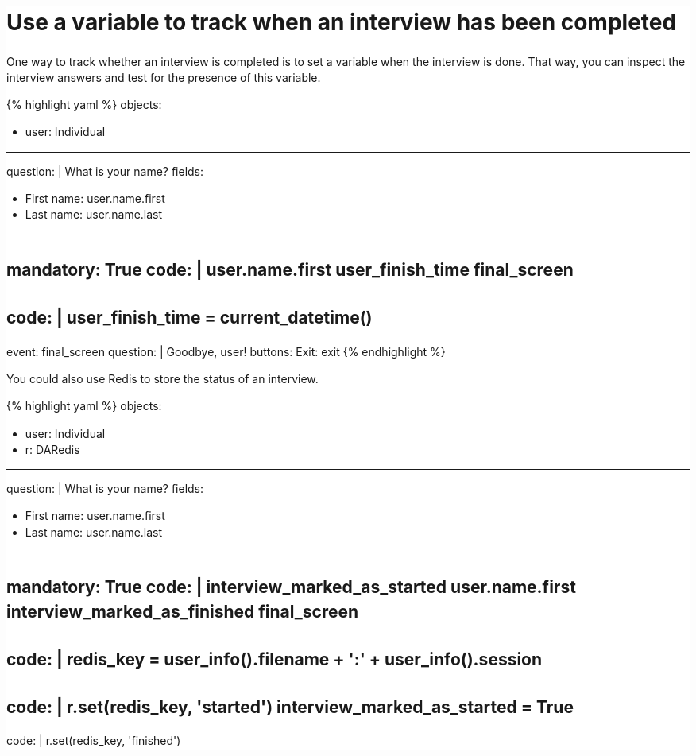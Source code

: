 # <a name="completion"></a>Use a variable to track when an interview has been completed

One way to track whether an interview is completed is to set a
variable when the interview is done.  That way, you can inspect the
interview answers and test for the presence of this variable.

{% highlight yaml %}
objects:
  - user: Individual
---
question: |
  What is your name?
fields:
  - First name: user.name.first
  - Last name: user.name.last
---
mandatory: True
code: |
  user.name.first
  user_finish_time
  final_screen
---
code: |
  user_finish_time = current_datetime()
---
event: final_screen
question: |
  Goodbye, user!
buttons:
  Exit: exit
{% endhighlight %}

You could also use Redis to store the status of an interview.

{% highlight yaml %}
objects:
  - user: Individual
  - r: DARedis
---
question: |
  What is your name?
fields:
  - First name: user.name.first
  - Last name: user.name.last
---
mandatory: True
code: |
  interview_marked_as_started
  user.name.first
  interview_marked_as_finished
  final_screen
---
code: |
  redis_key = user_info().filename + ':' + user_info().session
---
code: |
  r.set(redis_key, 'started')
  interview_marked_as_started = True
---
code: |
  r.set(redis_key, 'finished')
